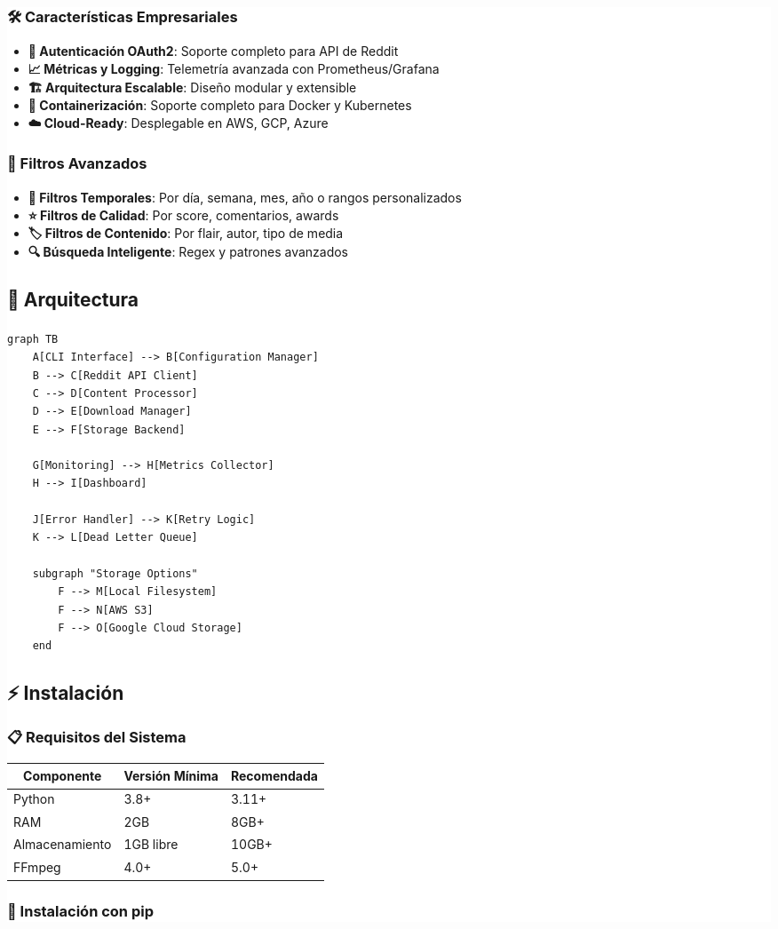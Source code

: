 ### 🛠️ Características Empresariales
- **🔐 Autenticación OAuth2**: Soporte completo para API de Reddit
- **📈 Métricas y Logging**: Telemetría avanzada con Prometheus/Grafana
- **🏗️ Arquitectura Escalable**: Diseño modular y extensible
- **🐳 Containerización**: Soporte completo para Docker y Kubernetes
- **☁️ Cloud-Ready**: Desplegable en AWS, GCP, Azure

### 🎯 Filtros Avanzados
- **📅 Filtros Temporales**: Por día, semana, mes, año o rangos personalizados
- **⭐ Filtros de Calidad**: Por score, comentarios, awards
- **🏷️ Filtros de Contenido**: Por flair, autor, tipo de media
- **🔍 Búsqueda Inteligente**: Regex y patrones avanzados

## 🔧 Arquitectura

```mermaid
graph TB
    A[CLI Interface] --> B[Configuration Manager]
    B --> C[Reddit API Client]
    C --> D[Content Processor]
    D --> E[Download Manager]
    E --> F[Storage Backend]
    
    G[Monitoring] --> H[Metrics Collector]
    H --> I[Dashboard]
    
    J[Error Handler] --> K[Retry Logic]
    K --> L[Dead Letter Queue]
    
    subgraph "Storage Options"
        F --> M[Local Filesystem]
        F --> N[AWS S3]
        F --> O[Google Cloud Storage]
    end
```

## ⚡ Instalación

### 📋 Requisitos del Sistema

| Componente | Versión Mínima | Recomendada |
|------------|----------------|-------------|
| Python | 3.8+ | 3.11+ |
| RAM | 2GB | 8GB+ |
| Almacenamiento | 1GB libre | 10GB+ |
| FFmpeg | 4.0+ | 5.0+ |

### 🐍 Instalación con pip
